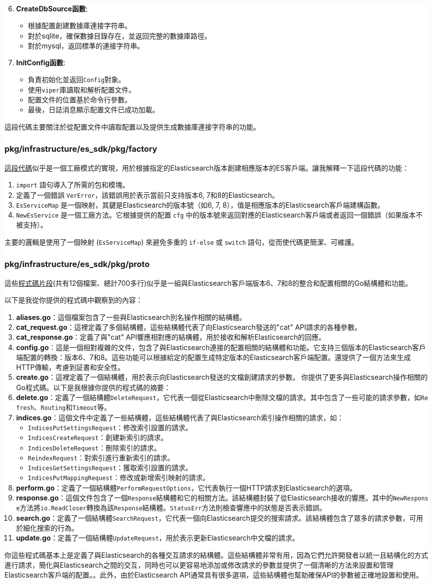 6. **CreateDbSource函數**:
   - 根據配置創建數據庫連接字符串。
   - 對於sqlite，確保數據目錄存在，並返回完整的數據庫路徑。
   - 對於mysql，返回標準的連接字符串。

7. **InitConfig函數**:
   - 負責初始化並返回`Config`對象。
   - 使用`viper`庫讀取和解析配置文件。
   - 配置文件的位置基於命令行參數。
   - 最後，日誌消息顯示配置文件已成功加載。

這段代碼主要關注於從配置文件中讀取配置以及提供生成數據庫連接字符串的功能。

### pkg/infrastructure/es_sdk/pkg/factory

[這段代碼](https://github.com/1340691923/ElasticView/blob/main/pkg/infrastructure/es_sdk/pkg/factory/factory.go)似乎是一個工廠模式的實現，用於根據指定的Elasticsearch版本創建相應版本的ES客戶端。讓我解釋一下這段代碼的功能：

1. `import` 語句導入了所需的包和模塊。
2. 定義了一個錯誤 `VerError`，該錯誤用於表示當前只支持版本6, 7和8的Elasticsearch。
3. `EsServiceMap` 是一個映射，其鍵是Elasticsearch的版本號（如6, 7, 8），值是相應版本的Elasticsearch客戶端建構函數。
4. `NewEsService` 是一個工廠方法。它根據提供的配置 `cfg` 中的版本號來返回對應的Elasticsearch客戶端或者返回一個錯誤（如果版本不被支持）。

主要的邏輯是使用了一個映射 (`EsServiceMap`) 來避免多重的 `if-else` 或 `switch` 語句，從而使代碼更簡潔、可維護。

### pkg/infrastructure/es_sdk/pkg/proto

這些[程式碼片段](https://github.com/1340691923/ElasticView/tree/main/pkg/infrastructure/es_sdk/pkg/proto)(共有12個檔案、總計700多行)似乎是一組與Elasticsearch客戶端版本6、7和8的整合和配置相關的Go結構體和功能。

以下是我從你提供的程式碼中觀察到的內容：

1. **aliases.go**：這個檔案包含了一些與Elasticsearch別名操作相關的結構體。
2. **cat_request.go**：這裡定義了多個結構體，這些結構體代表了向Elasticsearch發送的"cat" API請求的各種參數。
3. **cat_response.go**：定義了與"cat" API響應相對應的結構體，用於接收和解析Elasticsearch的回應。
4. **config.go**：這是一個相對複雜的文件，包含了與Elasticsearch連接的配置相關的結構體和功能。它支持三個版本的Elasticsearch客戶端配置的轉換：版本6、7和8。這些功能可以根據給定的配置生成特定版本的Elasticsearch客戶端配置。還提供了一個方法來生成HTTP傳輸，考慮到証書和安全性。
5. **create.go**：這裡定義了一個結構體，用於表示向Elasticsearch發送的文檔創建請求的參數。
你提供了更多與Elasticsearch操作相關的Go程式碼。以下是我根據你提供的程式碼的摘要：
6. **delete.go**：定義了一個結構體`DeleteRequest`，它代表一個從Elasticsearch中刪除文檔的請求。其中包含了一些可能的請求參數，如`Refresh`、`Routing`和`Timeout`等。
7. **indices.go**：這個文件中定義了一些結構體，這些結構體代表了與Elasticsearch索引操作相關的請求，如：
   - `IndicesPutSettingsRequest`：修改索引設置的請求。
   - `IndicesCreateRequest`：創建新索引的請求。
   - `IndicesDeleteRequest`：刪除索引的請求。
   - `ReindexRequest`：對索引進行重新索引的請求。
   - `IndicesGetSettingsRequest`：獲取索引設置的請求。
   - `IndicesPutMappingRequest`：修改或新增索引映射的請求。
8. **perform.go**：定義了一個結構體`PerformRequestOptions`，它代表執行一個HTTP請求到Elasticsearch的選項。
9. **response.go**：這個文件包含了一個`Response`結構體和它的相關方法。該結構體封裝了從Elasticsearch接收的響應。其中的`NewResponse`方法將`io.ReadCloser`轉換為該`Response`結構體。`StatusErr`方法則檢查響應中的狀態是否表示錯誤。
10. **search.go**：定義了一個結構體`SearchRequest`，它代表一個向Elasticsearch提交的搜索請求。該結構體包含了眾多的請求參數，可用於細化搜索的行為。
11. **update.go**：定義了一個結構體`UpdateRequest`，用於表示更新Elasticsearch中文檔的請求。

你這些程式碼基本上是定義了與Elasticsearch的各種交互請求的結構體。這些結構體非常有用，因為它們允許開發者以統一且結構化的方式進行請求，簡化與Elasticsearch之間的交互，同時也可以更容易地添加或修改請求的參數並提供了一個清晰的方法來設置和管理Elasticsearch客戶端的配置。。此外，由於Elasticsearch API通常具有很多選項，這些結構體也幫助確保API的參數被正確地設置和使用。
